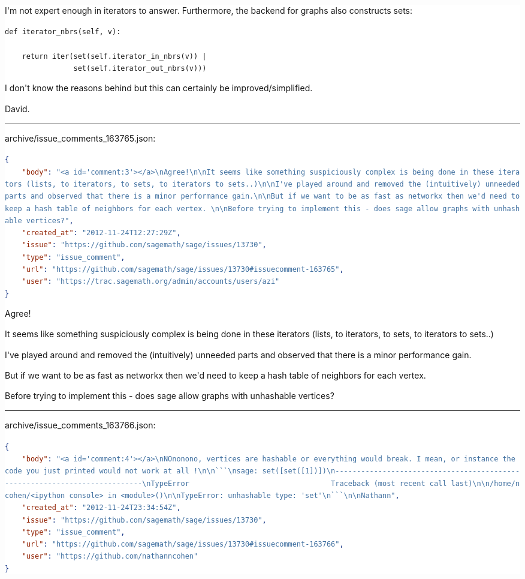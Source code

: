 <a id='comment:2'></a>
I'm not expert enough in iterators to answer. Furthermore, the backend for graphs also constructs sets:

```
def iterator_nbrs(self, v):

    return iter(set(self.iterator_in_nbrs(v)) |
                set(self.iterator_out_nbrs(v)))
```
I don't know the reasons behind but this can certainly be improved/simplified.

David.



---

archive/issue_comments_163765.json:
```json
{
    "body": "<a id='comment:3'></a>\nAgree!\n\nIt seems like something suspiciously complex is being done in these iterators (lists, to iterators, to sets, to iterators to sets..)\n\nI've played around and removed the (intuitively) unneeded parts and observed that there is a minor performance gain.\n\nBut if we want to be as fast as networkx then we'd need to keep a hash table of neighbors for each vertex. \n\nBefore trying to implement this - does sage allow graphs with unhashable vertices?",
    "created_at": "2012-11-24T12:27:29Z",
    "issue": "https://github.com/sagemath/sage/issues/13730",
    "type": "issue_comment",
    "url": "https://github.com/sagemath/sage/issues/13730#issuecomment-163765",
    "user": "https://trac.sagemath.org/admin/accounts/users/azi"
}
```

<a id='comment:3'></a>
Agree!

It seems like something suspiciously complex is being done in these iterators (lists, to iterators, to sets, to iterators to sets..)

I've played around and removed the (intuitively) unneeded parts and observed that there is a minor performance gain.

But if we want to be as fast as networkx then we'd need to keep a hash table of neighbors for each vertex. 

Before trying to implement this - does sage allow graphs with unhashable vertices?



---

archive/issue_comments_163766.json:
```json
{
    "body": "<a id='comment:4'></a>\nNOnonono, vertices are hashable or everything would break. I mean, or instance the code you just printed would not work at all !\n\n```\nsage: set([set([1])])\n---------------------------------------------------------------------------\nTypeError                                 Traceback (most recent call last)\n\n/home/ncohen/<ipython console> in <module>()\n\nTypeError: unhashable type: 'set'\n```\n\nNathann",
    "created_at": "2012-11-24T23:34:54Z",
    "issue": "https://github.com/sagemath/sage/issues/13730",
    "type": "issue_comment",
    "url": "https://github.com/sagemath/sage/issues/13730#issuecomment-163766",
    "user": "https://github.com/nathanncohen"
}
```
